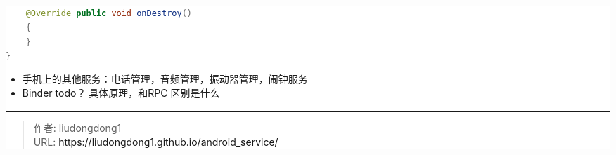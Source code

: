 ```java
	@Override public void onDestroy()
	{
	}
}
```



- 手机上的其他服务：电话管理，音频管理，振动器管理，闹钟服务
- Binder  todo？ 具体原理，和RPC 区别是什么


---

> 作者: liudongdong1  
> URL: https://liudongdong1.github.io/android_service/  

